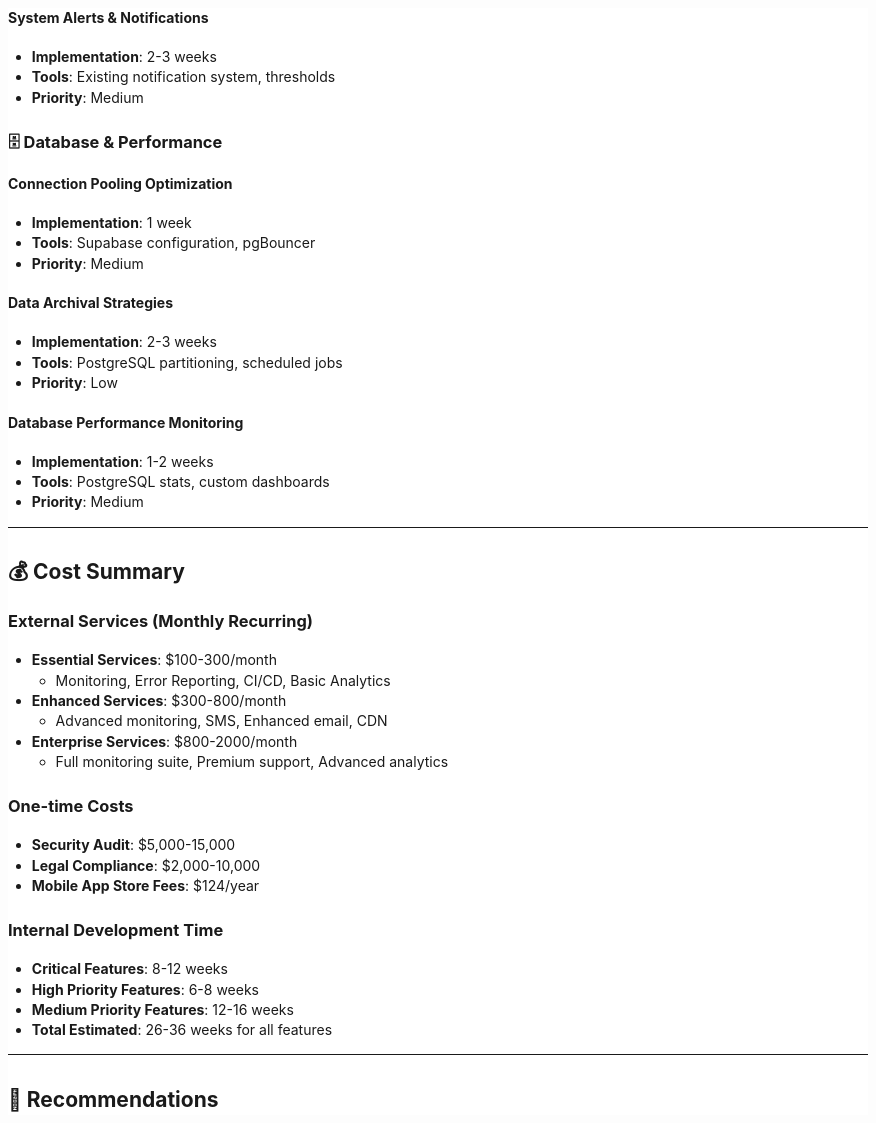 #### **System Alerts & Notifications**
- **Implementation**: 2-3 weeks
- **Tools**: Existing notification system, thresholds
- **Priority**: Medium

### 🗄️ **Database & Performance**

#### **Connection Pooling Optimization**
- **Implementation**: 1 week
- **Tools**: Supabase configuration, pgBouncer
- **Priority**: Medium

#### **Data Archival Strategies**
- **Implementation**: 2-3 weeks
- **Tools**: PostgreSQL partitioning, scheduled jobs
- **Priority**: Low

#### **Database Performance Monitoring**
- **Implementation**: 1-2 weeks
- **Tools**: PostgreSQL stats, custom dashboards
- **Priority**: Medium

---

## 💰 **Cost Summary**

### **External Services (Monthly Recurring)**
- **Essential Services**: $100-300/month
  - Monitoring, Error Reporting, CI/CD, Basic Analytics
- **Enhanced Services**: $300-800/month
  - Advanced monitoring, SMS, Enhanced email, CDN
- **Enterprise Services**: $800-2000/month
  - Full monitoring suite, Premium support, Advanced analytics

### **One-time Costs**
- **Security Audit**: $5,000-15,000
- **Legal Compliance**: $2,000-10,000
- **Mobile App Store Fees**: $124/year

### **Internal Development Time**
- **Critical Features**: 8-12 weeks
- **High Priority Features**: 6-8 weeks
- **Medium Priority Features**: 12-16 weeks
- **Total Estimated**: 26-36 weeks for all features

---

## 🎯 **Recommendations**
